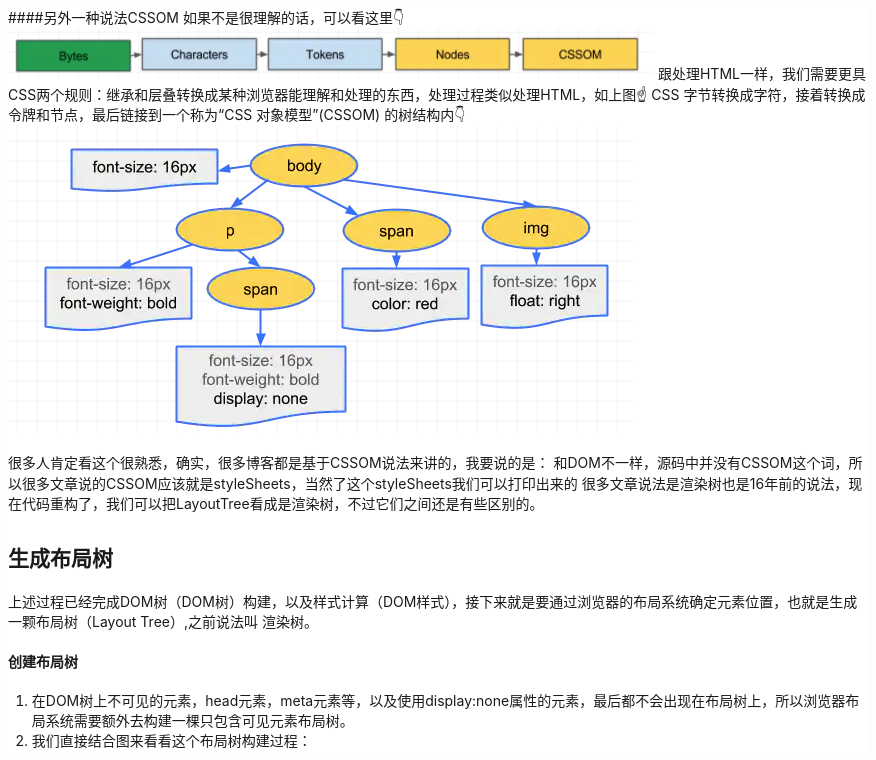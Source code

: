 ####另外一种说法CSSOM
如果不是很理解的话，可以看这里👇
![avatar](../assets/css2.png)
跟处理HTML一样，我们需要更具CSS两个规则：继承和层叠转换成某种浏览器能理解和处理的东西，处理过程类似处理HTML，如上图☝
CSS 字节转换成字符，接着转换成令牌和节点，最后链接到一个称为“CSS 对象模型”(CSSOM) 的树结构内👇
![avatar](../assets/css3.png)

很多人肯定看这个很熟悉，确实，很多博客都是基于CSSOM说法来讲的，我要说的是：
和DOM不一样，源码中并没有CSSOM这个词，所以很多文章说的CSSOM应该就是styleSheets，当然了这个styleSheets我们可以打印出来的
很多文章说法是渲染树也是16年前的说法，现在代码重构了，我们可以把LayoutTree看成是渲染树，不过它们之间还是有些区别的。

## 生成布局树
上述过程已经完成DOM树（DOM树）构建，以及样式计算（DOM样式），接下来就是要通过浏览器的布局系统确定元素位置，也就是生成一颗布局树（Layout Tree）,之前说法叫 渲染树。
#### 创建布局树

1. 在DOM树上不可见的元素，head元素，meta元素等，以及使用display:none属性的元素，最后都不会出现在布局树上，所以浏览器布局系统需要额外去构建一棵只包含可见元素布局树。
2. 我们直接结合图来看看这个布局树构建过程：